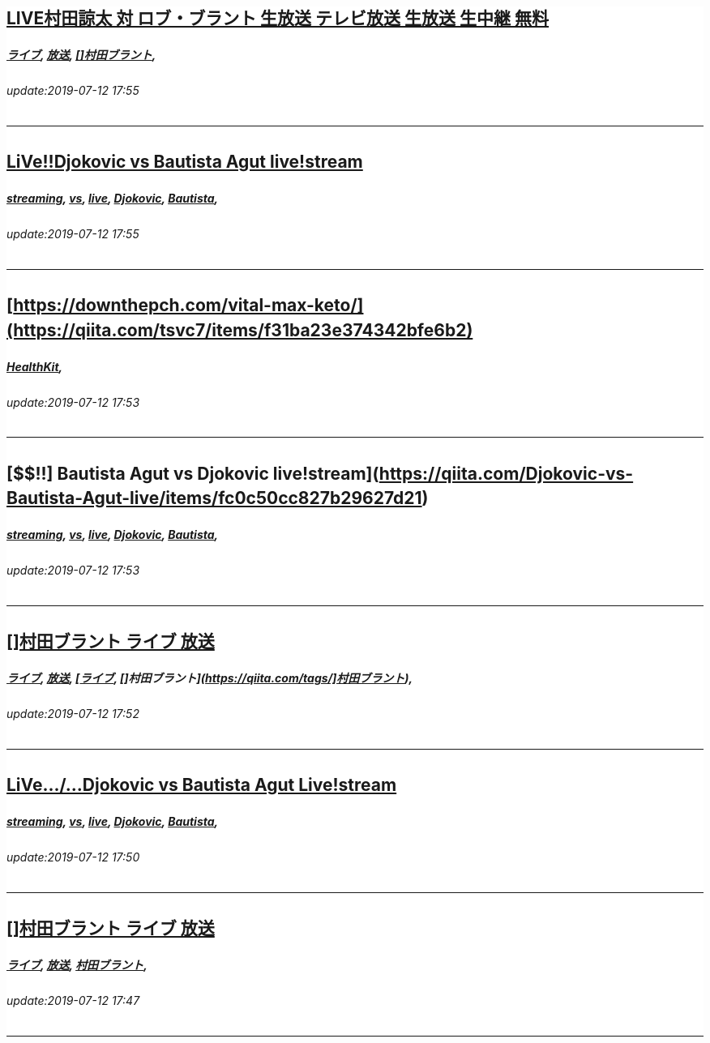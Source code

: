 ## [LIVE村田諒太 対 ロブ・ブラント 生放送 テレビ放送 生放送 生中継 無料](https://qiita.com/nutoh/items/96e24d597f5fcea05c27)
##### [ライブ](https://qiita.com/tags/ライブ), [放送](https://qiita.com/tags/放送), [[]村田ブラント](https://qiita.com/tags/[]村田ブラント), 
###### update:2019-07-12 17:55
---
## [LiVe!!Djokovic vs Bautista Agut live!stream](https://qiita.com/Djokovic-vs-Bautista-live/items/dd16be2cf2ad62d0cd7a)
##### [streaming](https://qiita.com/tags/streaming), [vs](https://qiita.com/tags/vs), [live](https://qiita.com/tags/live), [Djokovic](https://qiita.com/tags/Djokovic), [Bautista](https://qiita.com/tags/Bautista), 
###### update:2019-07-12 17:55
---
## [https://downthepch.com/vital-max-keto/](https://qiita.com/tsvc7/items/f31ba23e374342bfe6b2)
##### [HealthKit](https://qiita.com/tags/HealthKit), 
###### update:2019-07-12 17:53
---
## [$$!!] Bautista Agut vs Djokovic live!stream](https://qiita.com/Djokovic-vs-Bautista-Agut-live/items/fc0c50cc827b29627d21)
##### [streaming](https://qiita.com/tags/streaming), [vs](https://qiita.com/tags/vs), [live](https://qiita.com/tags/live), [Djokovic](https://qiita.com/tags/Djokovic), [Bautista](https://qiita.com/tags/Bautista), 
###### update:2019-07-12 17:53
---
## [[]村田ブラント ライブ 放送](https://qiita.com/pocoxo/items/b737299c36b4fb2d861b)
##### [ライブ](https://qiita.com/tags/ライブ), [放送](https://qiita.com/tags/放送), [[ライブ](https://qiita.com/tags/[ライブ), []村田ブラント](https://qiita.com/tags/]村田ブラント), 
###### update:2019-07-12 17:52
---
## [LiVe.../...Djokovic vs Bautista Agut Live!stream](https://qiita.com/Djokovic-vs-Bautista-Agut-live/items/21783f912139528a834b)
##### [streaming](https://qiita.com/tags/streaming), [vs](https://qiita.com/tags/vs), [live](https://qiita.com/tags/live), [Djokovic](https://qiita.com/tags/Djokovic), [Bautista](https://qiita.com/tags/Bautista), 
###### update:2019-07-12 17:50
---
## [[]村田ブラント ライブ 放送](https://qiita.com/cidewo/items/e302233eea25408485c5)
##### [ライブ](https://qiita.com/tags/ライブ), [放送](https://qiita.com/tags/放送), [村田ブラント](https://qiita.com/tags/村田ブラント), 
###### update:2019-07-12 17:47
---